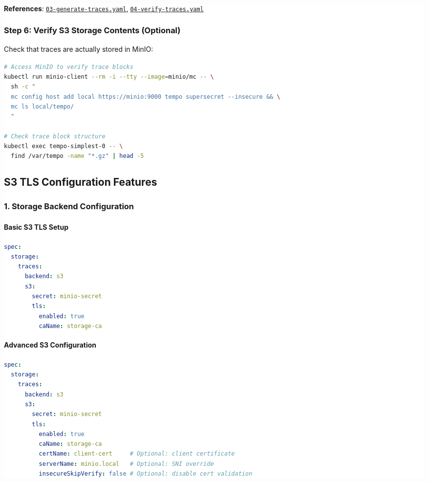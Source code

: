 **References**: [`03-generate-traces.yaml`](./03-generate-traces.yaml), [`04-verify-traces.yaml`](./04-verify-traces.yaml)

### Step 6: Verify S3 Storage Contents (Optional)

Check that traces are actually stored in MinIO:

```bash
# Access MinIO to verify trace blocks
kubectl run minio-client --rm -i --tty --image=minio/mc -- \
  sh -c "
  mc config host add local https://minio:9000 tempo supersecret --insecure && \
  mc ls local/tempo/
  "

# Check trace block structure
kubectl exec tempo-simplest-0 -- \
  find /var/tempo -name "*.gz" | head -5
```

## S3 TLS Configuration Features

### 1. **Storage Backend Configuration**

#### Basic S3 TLS Setup
```yaml
spec:
  storage:
    traces:
      backend: s3
      s3:
        secret: minio-secret
        tls:
          enabled: true
          caName: storage-ca
```

#### Advanced S3 Configuration
```yaml
spec:
  storage:
    traces:
      backend: s3
      s3:
        secret: minio-secret
        tls:
          enabled: true
          caName: storage-ca
          certName: client-cert     # Optional: client certificate
          serverName: minio.local   # Optional: SNI override
          insecureSkipVerify: false # Optional: disable cert validation
```
